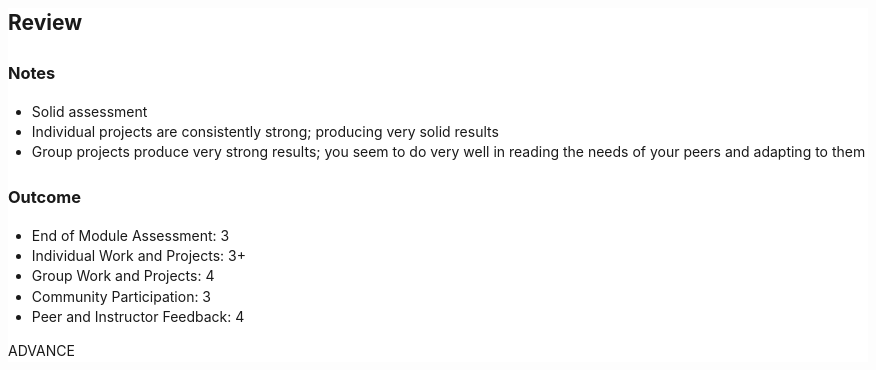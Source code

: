 ## Review

### Notes

* Solid assessment
* Individual projects are consistently strong; producing very solid results
* Group projects produce very strong results; you seem to do very well in
reading the needs of your peers and adapting to them

### Outcome

* End of Module Assessment: 3
* Individual Work and Projects: 3+
* Group Work and Projects: 4
* Community Participation: 3
* Peer and Instructor Feedback: 4

ADVANCE
